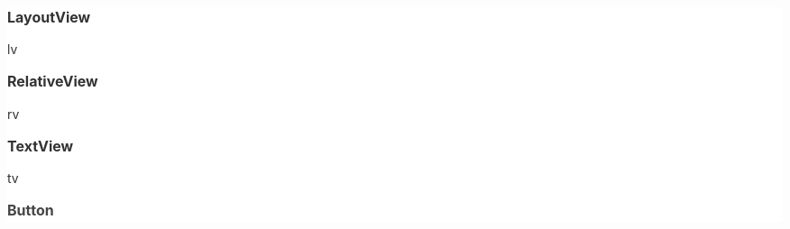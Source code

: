 <span style="margin:0px; padding:0px; border:0px; font-size:14px; background:transparent">**<span style="margin:0px; padding:0px; border:0px; font-size:16px; color:rgb(51,51,51); background:transparent">LayoutView</span>**</span>

</td>

<td>

<span style="margin:0px; padding:0px; border:0px; font-size:14px; color:rgb(51,51,51); background:transparent">lv</span>

</td>

</tr>

<tr>

<td>

<span style="margin:0px; padding:0px; border:0px; font-size:14px; background:transparent">**<span style="margin:0px; padding:0px; border:0px; font-size:16px; color:rgb(51,51,51); background:transparent">RelativeView</span>**</span>

</td>

<td>

<span style="margin:0px; padding:0px; border:0px; font-size:14px; color:rgb(51,51,51); background:transparent">rv</span>

</td>

</tr>

<tr>

<td>

<span style="margin:0px; padding:0px; border:0px; font-size:14px; background:transparent">**<span style="margin:0px; padding:0px; border:0px; font-size:16px; color:rgb(51,51,51); background:transparent">TextView</span>**</span>

</td>

<td>

<span style="margin:0px; padding:0px; border:0px; font-size:14px; color:rgb(51,51,51); background:transparent">tv</span>

</td>

</tr>

<tr>

<td>

<span style="margin:0px; padding:0px; border:0px; font-size:14px; background:transparent">**<span style="margin:0px; padding:0px; border:0px; font-size:16px; color:rgb(70,70,70); background:transparent">Button</span>**</span>

</td>
